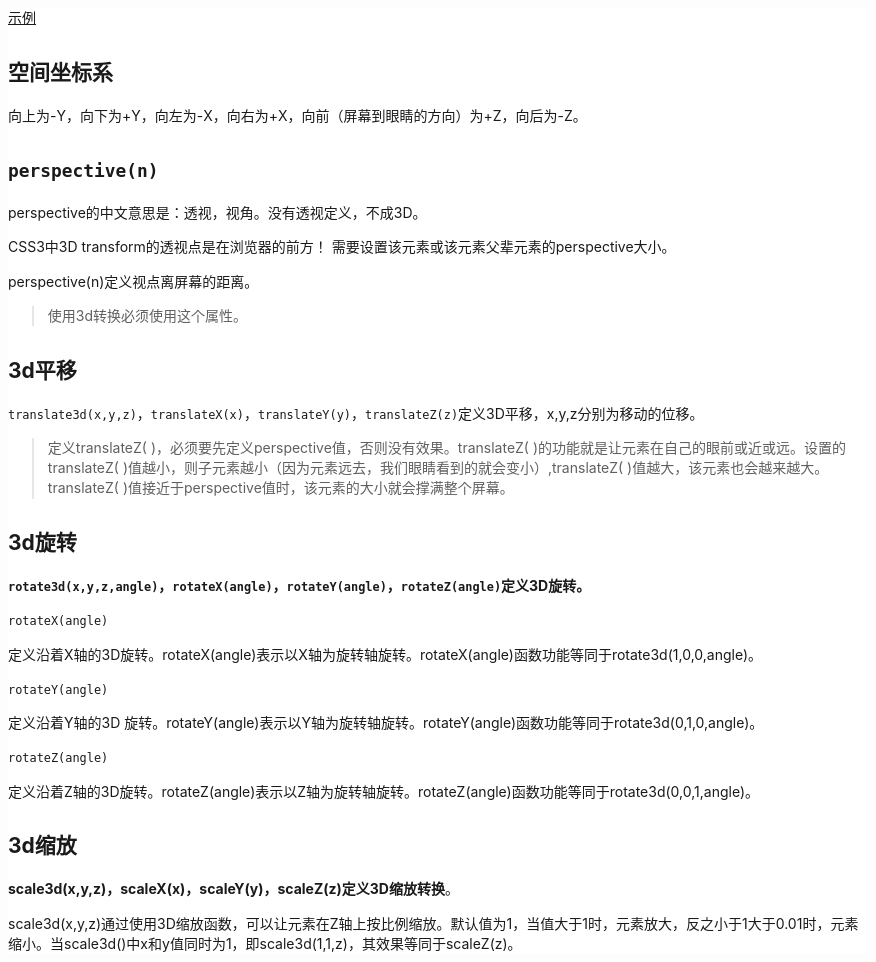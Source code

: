 [示例](https://www.cnblogs.com/gg-qq/p/10255949.html)

## 空间坐标系

向上为-Y，向下为+Y，向左为-X，向右为+X，向前（屏幕到眼睛的方向）为+Z，向后为-Z。



## **`perspective(n)`**

perspective的中文意思是：透视，视角。没有透视定义，不成3D。

CSS3中3D transform的透视点是在浏览器的前方！  需要设置该元素或该元素父辈元素的perspective大小。

perspective(n)定义视点离屏幕的距离。

> 使用3d转换必须使用这个属性。



## **3d平移**

`translate3d(x,y,z)`，`translateX(x)`，`translateY(y)`，`translateZ(z)`定义3D平移，x,y,z分别为移动的位移。



> 定义translateZ( )，必须要先定义perspective值，否则没有效果。translateZ( )的功能就是让元素在自己的眼前或近或远。设置的translateZ( )值越小，则子元素越小（因为元素远去，我们眼睛看到的就会变小）,translateZ( )值越大，该元素也会越来越大。translateZ( )值接近于perspective值时，该元素的大小就会撑满整个屏幕。





## 3d旋转

**`rotate3d(x,y,z,angle)`，`rotateX(angle)`，`rotateY(angle)`，`rotateZ(angle)`定义3D旋转。**



`rotateX(angle)`

定义沿着X轴的3D旋转。rotateX(angle)表示以X轴为旋转轴旋转。rotateX(angle)函数功能等同于rotate3d(1,0,0,angle)。



`rotateY(angle)`

定义沿着Y轴的3D 旋转。rotateY(angle)表示以Y轴为旋转轴旋转。rotateY(angle)函数功能等同于rotate3d(0,1,0,angle)。



`rotateZ(angle)`

定义沿着Z轴的3D旋转。rotateZ(angle)表示以Z轴为旋转轴旋转。rotateZ(angle)函数功能等同于rotate3d(0,0,1,angle)。



## 3d缩放

**scale3d(x,y,z)，scaleX(x)，scaleY(y)，scaleZ(z)定义3D缩放转换**。

scale3d(x,y,z)通过使用3D缩放函数，可以让元素在Z轴上按比例缩放。默认值为1，当值大于1时，元素放大，反之小于1大于0.01时，元素缩小。当scale3d()中x和y值同时为1，即scale3d(1,1,z)，其效果等同于scaleZ(z)。

